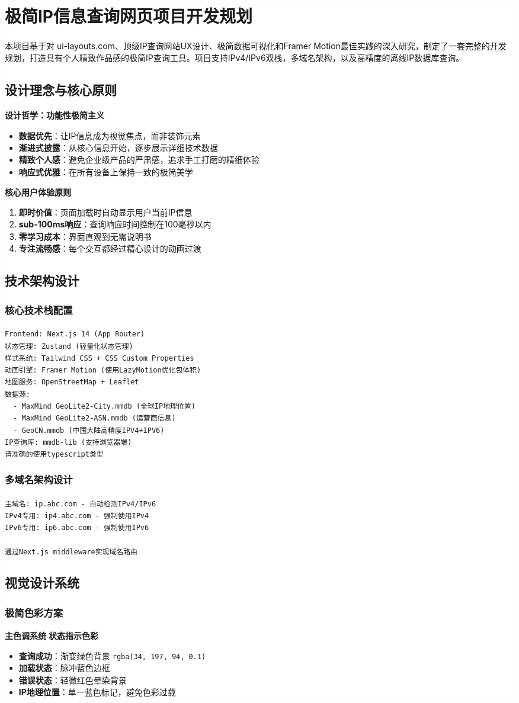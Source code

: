 # 极简IP信息查询网页项目开发规划

本项目基于对 ui-layouts.com、顶级IP查询网站UX设计、极简数据可视化和Framer Motion最佳实践的深入研究，制定了一套完整的开发规划，打造具有个人精致作品感的极简IP查询工具。项目支持IPv4/IPv6双栈，多域名架构，以及高精度的离线IP数据库查询。

## 设计理念与核心原则

**设计哲学：功能性极简主义**
- **数据优先**：让IP信息成为视觉焦点，而非装饰元素
- **渐进式披露**：从核心信息开始，逐步展示详细技术数据
- **精致个人感**：避免企业级产品的严肃感，追求手工打磨的精细体验
- **响应式优雅**：在所有设备上保持一致的极简美学

**核心用户体验原则**
1. **即时价值**：页面加载时自动显示用户当前IP信息
2. **sub-100ms响应**：查询响应时间控制在100毫秒以内
3. **零学习成本**：界面直观到无需说明书
4. **专注流畅感**：每个交互都经过精心设计的动画过渡

## 技术架构设计

### 核心技术栈配置
```
Frontend: Next.js 14 (App Router)
状态管理: Zustand (轻量化状态管理)
样式系统: Tailwind CSS + CSS Custom Properties
动画引擎: Framer Motion (使用LazyMotion优化包体积)
地图服务: OpenStreetMap + Leaflet
数据源: 
  - MaxMind GeoLite2-City.mmdb (全球IP地理位置)
  - MaxMind GeoLite2-ASN.mmdb (运营商信息)
  - GeoCN.mmdb (中国大陆高精度IPV4+IPV6)
IP查询库: mmdb-lib (支持浏览器端)
请准确的使用typescript类型
```

### 多域名架构设计
```
主域名: ip.abc.com - 自动检测IPv4/IPv6
IPv4专用: ip4.abc.com - 强制使用IPv4
IPv6专用: ip6.abc.com - 强制使用IPv6

通过Next.js middleware实现域名路由
```


## 视觉设计系统

### 极简色彩方案
**主色调系统**
**状态指示色彩**
- **查询成功**：渐变绿色背景 `rgba(34, 197, 94, 0.1)`
- **加载状态**：脉冲蓝色边框
- **错误状态**：轻微红色晕染背景
- **IP地理位置**：单一蓝色标记，避免色彩过载
